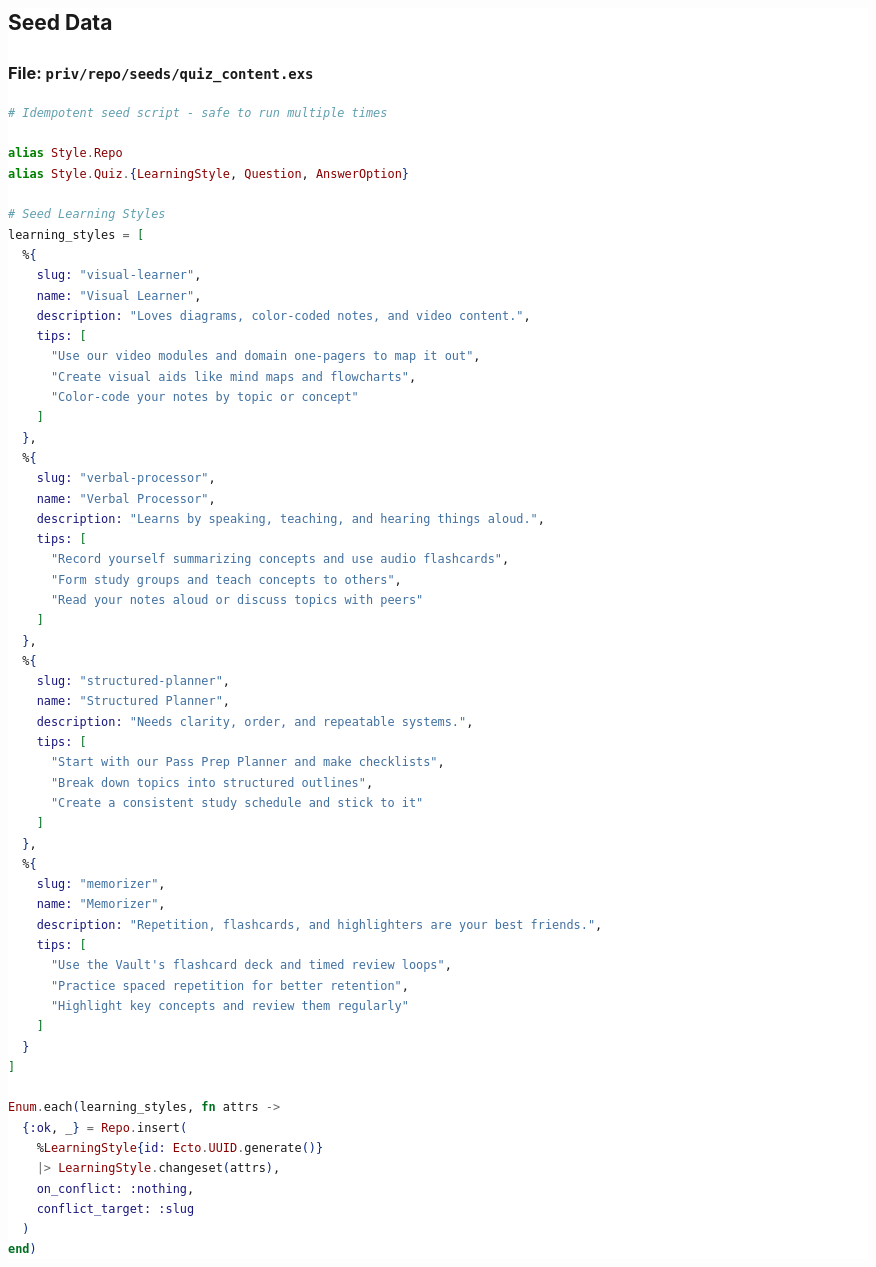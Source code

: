 ## Seed Data

### File: `priv/repo/seeds/quiz_content.exs`

```elixir
# Idempotent seed script - safe to run multiple times

alias Style.Repo
alias Style.Quiz.{LearningStyle, Question, AnswerOption}

# Seed Learning Styles
learning_styles = [
  %{
    slug: "visual-learner",
    name: "Visual Learner",
    description: "Loves diagrams, color-coded notes, and video content.",
    tips: [
      "Use our video modules and domain one-pagers to map it out",
      "Create visual aids like mind maps and flowcharts",
      "Color-code your notes by topic or concept"
    ]
  },
  %{
    slug: "verbal-processor",
    name: "Verbal Processor",
    description: "Learns by speaking, teaching, and hearing things aloud.",
    tips: [
      "Record yourself summarizing concepts and use audio flashcards",
      "Form study groups and teach concepts to others",
      "Read your notes aloud or discuss topics with peers"
    ]
  },
  %{
    slug: "structured-planner",
    name: "Structured Planner",
    description: "Needs clarity, order, and repeatable systems.",
    tips: [
      "Start with our Pass Prep Planner and make checklists",
      "Break down topics into structured outlines",
      "Create a consistent study schedule and stick to it"
    ]
  },
  %{
    slug: "memorizer",
    name: "Memorizer",
    description: "Repetition, flashcards, and highlighters are your best friends.",
    tips: [
      "Use the Vault's flashcard deck and timed review loops",
      "Practice spaced repetition for better retention",
      "Highlight key concepts and review them regularly"
    ]
  }
]

Enum.each(learning_styles, fn attrs ->
  {:ok, _} = Repo.insert(
    %LearningStyle{id: Ecto.UUID.generate()}
    |> LearningStyle.changeset(attrs),
    on_conflict: :nothing,
    conflict_target: :slug
  )
end)

```